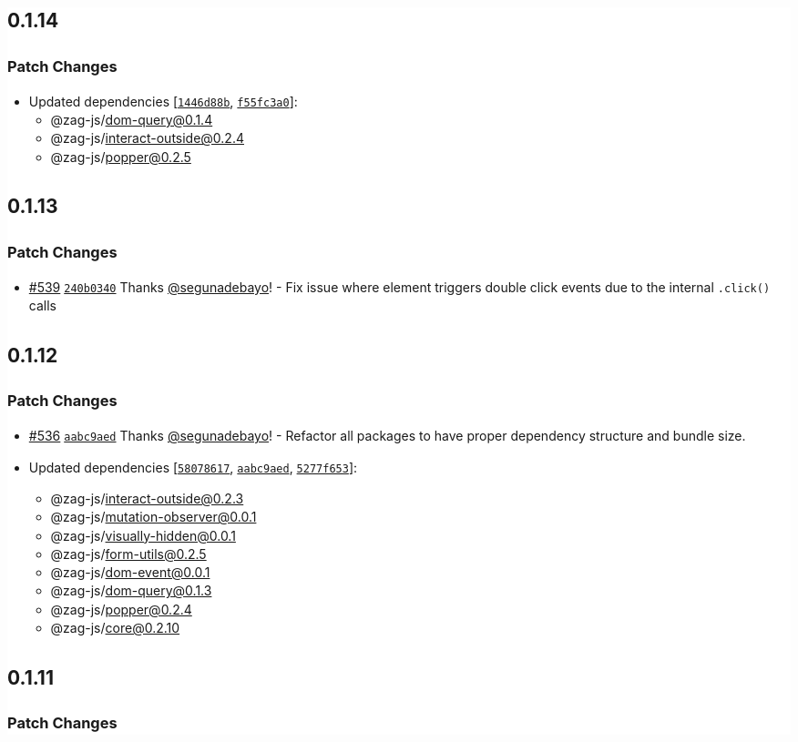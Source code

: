## 0.1.14

### Patch Changes

- Updated dependencies [[`1446d88b`](https://github.com/chakra-ui/zag/commit/1446d88bff3848f2a2ec0a793ee83281cda966e8),
  [`f55fc3a0`](https://github.com/chakra-ui/zag/commit/f55fc3a01ab7b95ac29caf41eaeac4033b00e1be)]:
  - @zag-js/dom-query@0.1.4
  - @zag-js/interact-outside@0.2.4
  - @zag-js/popper@0.2.5

## 0.1.13

### Patch Changes

- [#539](https://github.com/chakra-ui/zag/pull/539)
  [`240b0340`](https://github.com/chakra-ui/zag/commit/240b0340ed87a2572552dc8de19470a5f1c46e35) Thanks
  [@segunadebayo](https://github.com/segunadebayo)! - Fix issue where element triggers double click events due to the
  internal `.click()` calls

## 0.1.12

### Patch Changes

- [#536](https://github.com/chakra-ui/zag/pull/536)
  [`aabc9aed`](https://github.com/chakra-ui/zag/commit/aabc9aed93ae3f49e2cec8d8b28edd23a337ce99) Thanks
  [@segunadebayo](https://github.com/segunadebayo)! - Refactor all packages to have proper dependency structure and
  bundle size.

- Updated dependencies [[`58078617`](https://github.com/chakra-ui/zag/commit/58078617637c22756497cb6e1d90618586e55687),
  [`aabc9aed`](https://github.com/chakra-ui/zag/commit/aabc9aed93ae3f49e2cec8d8b28edd23a337ce99),
  [`5277f653`](https://github.com/chakra-ui/zag/commit/5277f65311c46e5792f605021d58b3b7e7dc3eaa)]:
  - @zag-js/interact-outside@0.2.3
  - @zag-js/mutation-observer@0.0.1
  - @zag-js/visually-hidden@0.0.1
  - @zag-js/form-utils@0.2.5
  - @zag-js/dom-event@0.0.1
  - @zag-js/dom-query@0.1.3
  - @zag-js/popper@0.2.4
  - @zag-js/core@0.2.10

## 0.1.11

### Patch Changes
